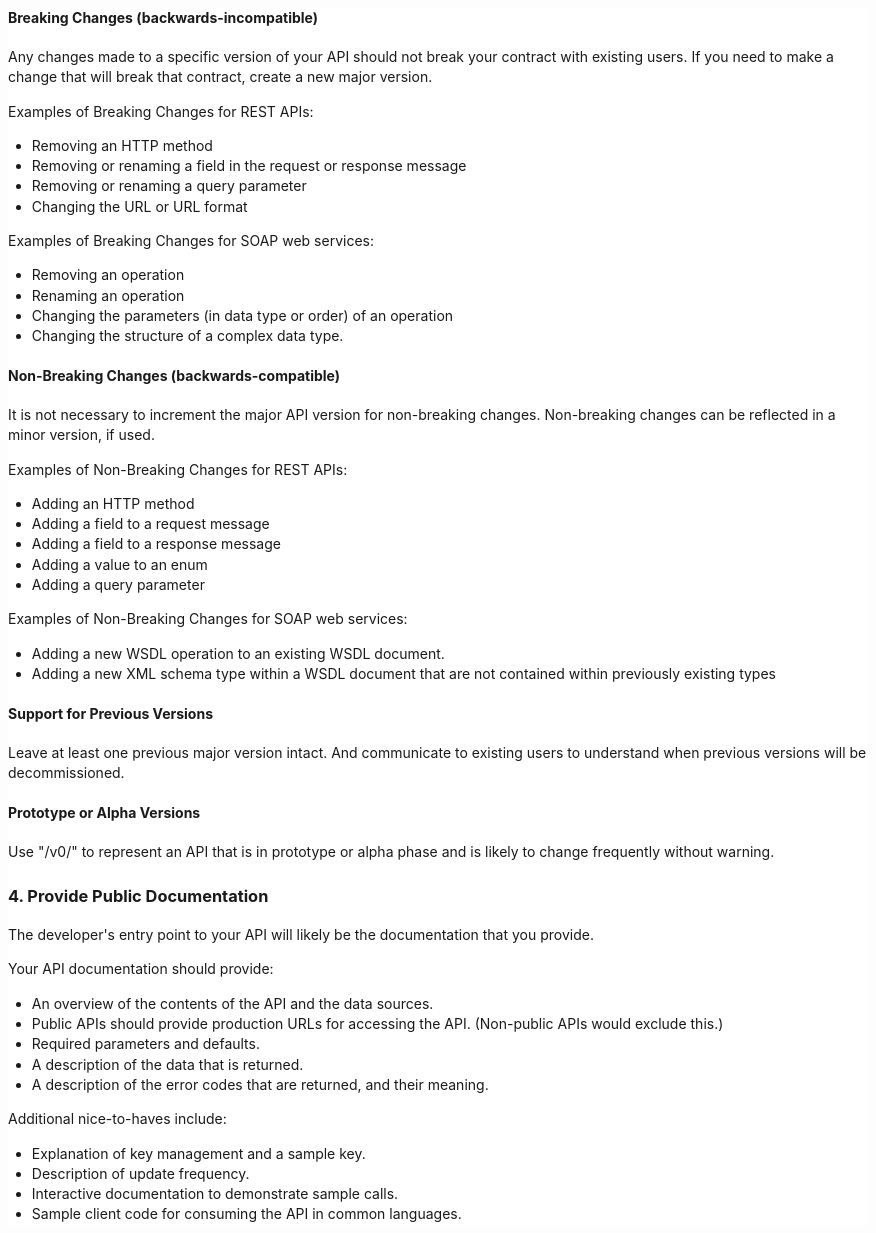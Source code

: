#### Breaking Changes (backwards-incompatible) 
Any changes made to a specific version of your API should not break your contract with existing users. If you need to make a change that will break that contract, create a new major version. 

Examples of Breaking Changes for REST APIs:
- Removing an HTTP method
- Removing or renaming a field in the request or response message
- Removing or renaming a query parameter
- Changing the URL or URL format

Examples of Breaking Changes for SOAP web services:
- Removing an operation
- Renaming an operation
- Changing the parameters (in data type or order) of an operation
- Changing the structure of a complex data type.

#### Non-Breaking Changes (backwards-compatible)
It is not necessary to increment the major API version for non-breaking changes. Non-breaking changes can be reflected in a minor version, if used.

Examples of Non-Breaking Changes for REST APIs:
- Adding an HTTP method
- Adding a field to a request message
- Adding a field to a response message
- Adding a value to an enum
- Adding a query parameter

Examples of Non-Breaking Changes for SOAP web services:
- Adding a new WSDL operation to an existing WSDL document.
- Adding a new XML schema type within a WSDL document that are not contained within previously existing types


#### Support for Previous Versions
Leave at least one previous major version intact. And communicate to existing users to understand when previous versions will be decommissioned.

#### Prototype or Alpha Versions
Use "/v0/" to represent an API that is in prototype or alpha phase and is likely to change frequently without warning.

### 4. Provide Public Documentation
The developer's entry point to your API will likely be the documentation that you provide.

Your API documentation should provide:
* An overview of the contents of the API and the data sources.
* Public APIs should provide production URLs for accessing the API. (Non-public APIs would exclude this.)
* Required parameters and defaults.
* A description of the data that is returned.
* A description of the error codes that are returned, and their meaning.

Additional nice-to-haves include:
* Explanation of key management and a sample key.
* Description of update frequency.
* Interactive documentation to demonstrate sample calls.
* Sample client code for consuming the API in common languages.
